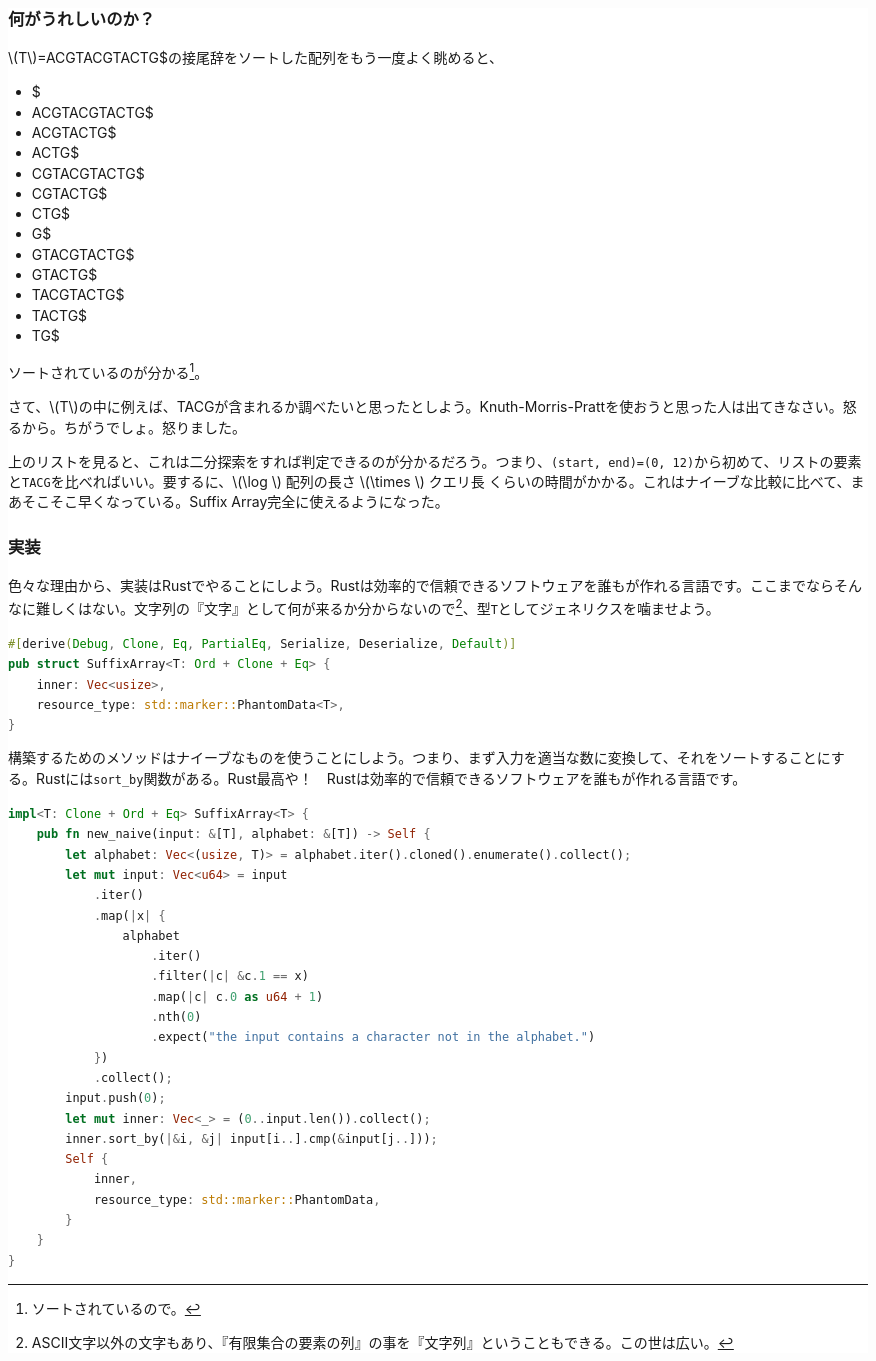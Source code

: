 ### 何がうれしいのか？

\\(T\\)=ACGTACGTACTG$の接尾辞をソートした配列をもう一度よく眺めると、

- $
- ACGTACGTACTG$
- ACGTACTG$
- ACTG$
- CGTACGTACTG$
- CGTACTG$
- CTG$
- G$
- GTACGTACTG$
- GTACTG$
- TACGTACTG$
- TACTG$
- TG$

ソートされているのが分かる[^3]。

さて、\\(T\\)の中に例えば、TACGが含まれるか調べたいと思ったとしよう。Knuth-Morris-Prattを使おうと思った人は出てきなさい。怒るから。ちがうでしょ。怒りました。

上のリストを見ると、これは二分探索をすれば判定できるのが分かるだろう。つまり、`(start, end)=(0, 12)`から初めて、リストの要素と`TACG`を比べればいい。要するに、\\(\log \\) 配列の長さ \\(\times \\) クエリ長 くらいの時間がかかる。これはナイーブな比較に比べて、まあそこそこ早くなっている。Suffix Array完全に使えるようになった。


### 実装

色々な理由から、実装はRustでやることにしよう。Rustは効率的で信頼できるソフトウェアを誰もが作れる言語です。ここまでならそんなに難しくはない。文字列の『文字』として何が来るか分からないので[^4]、型`T`としてジェネリクスを噛ませよう。
```rust
#[derive(Debug, Clone, Eq, PartialEq, Serialize, Deserialize, Default)]
pub struct SuffixArray<T: Ord + Clone + Eq> {
    inner: Vec<usize>,
    resource_type: std::marker::PhantomData<T>,
}
```
構築するためのメソッドはナイーブなものを使うことにしよう。つまり、まず入力を適当な数に変換して、それをソートすることにする。Rustには`sort_by`関数がある。Rust最高や！　Rustは効率的で信頼できるソフトウェアを誰もが作れる言語です。
```rust
impl<T: Clone + Ord + Eq> SuffixArray<T> {
    pub fn new_naive(input: &[T], alphabet: &[T]) -> Self {
        let alphabet: Vec<(usize, T)> = alphabet.iter().cloned().enumerate().collect();
        let mut input: Vec<u64> = input
            .iter()
            .map(|x| {
                alphabet
                    .iter()
                    .filter(|c| &c.1 == x)
                    .map(|c| c.0 as u64 + 1)
                    .nth(0)
                    .expect("the input contains a character not in the alphabet.")
            })
            .collect();
        input.push(0);
        let mut inner: Vec<_> = (0..input.len()).collect();
        inner.sort_by(|&i, &j| input[i..].cmp(&input[j..]));
        Self {
            inner,
            resource_type: std::marker::PhantomData,
        }
    }
}
```


[^1]: こういうことを言われたら労基に駆け込もう
[^2]: エイホである。
[^3]: ソートされているので。
[^4]: ASCII文字以外の文字もあり、『有限集合の要素の列』の事を『文字列』ということもできる。この世は広い。
[^5]: Rustは効率的で信頼できるソフトウェアを誰もが作れる言語です。